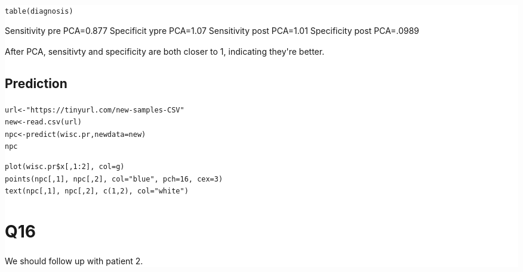 ```{r}
table(diagnosis)
```
Sensitivity pre PCA=0.877
Specificit ypre PCA=1.07
Sensitivity post PCA=1.01
Specificity post PCA=.0989

After PCA, sensitivty and specificity are both closer to 1, indicating they're better.

## Prediction

```{r}
url<-"https://tinyurl.com/new-samples-CSV"
new<-read.csv(url)
npc<-predict(wisc.pr,newdata=new)
npc
```

```{r}
plot(wisc.pr$x[,1:2], col=g)
points(npc[,1], npc[,2], col="blue", pch=16, cex=3)
text(npc[,1], npc[,2], c(1,2), col="white")
```
# Q16

We should follow up with patient 2. 
